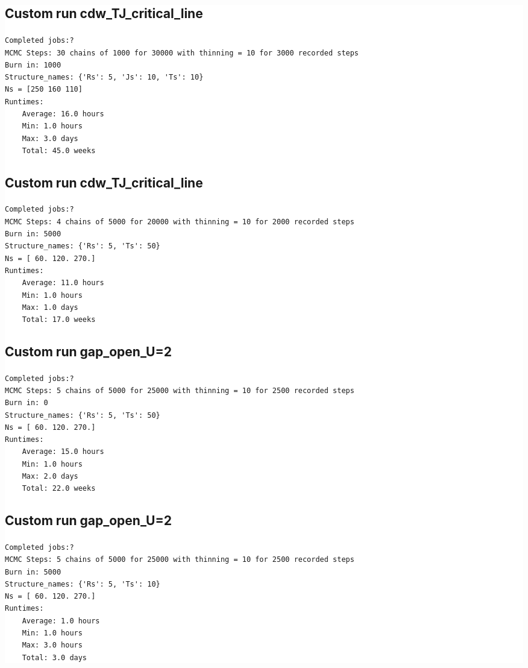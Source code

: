 ## Custom run cdw_TJ_critical_line
    Completed jobs:?
    MCMC Steps: 30 chains of 1000 for 30000 with thinning = 10 for 3000 recorded steps
    Burn in: 1000
    Structure_names: {'Rs': 5, 'Js': 10, 'Ts': 10}
    Ns = [250 160 110]
    Runtimes: 
        Average: 16.0 hours
        Min: 1.0 hours
        Max: 3.0 days
        Total: 45.0 weeks
    
## Custom run cdw_TJ_critical_line
    Completed jobs:?
    MCMC Steps: 4 chains of 5000 for 20000 with thinning = 10 for 2000 recorded steps
    Burn in: 5000
    Structure_names: {'Rs': 5, 'Ts': 50}
    Ns = [ 60. 120. 270.]
    Runtimes: 
        Average: 11.0 hours
        Min: 1.0 hours
        Max: 1.0 days
        Total: 17.0 weeks
    
## Custom run gap_open_U=2
    Completed jobs:?
    MCMC Steps: 5 chains of 5000 for 25000 with thinning = 10 for 2500 recorded steps
    Burn in: 0
    Structure_names: {'Rs': 5, 'Ts': 50}
    Ns = [ 60. 120. 270.]
    Runtimes: 
        Average: 15.0 hours
        Min: 1.0 hours
        Max: 2.0 days
        Total: 22.0 weeks
    
## Custom run gap_open_U=2
    Completed jobs:?
    MCMC Steps: 5 chains of 5000 for 25000 with thinning = 10 for 2500 recorded steps
    Burn in: 5000
    Structure_names: {'Rs': 5, 'Ts': 10}
    Ns = [ 60. 120. 270.]
    Runtimes: 
        Average: 1.0 hours
        Min: 1.0 hours
        Max: 3.0 hours
        Total: 3.0 days
    